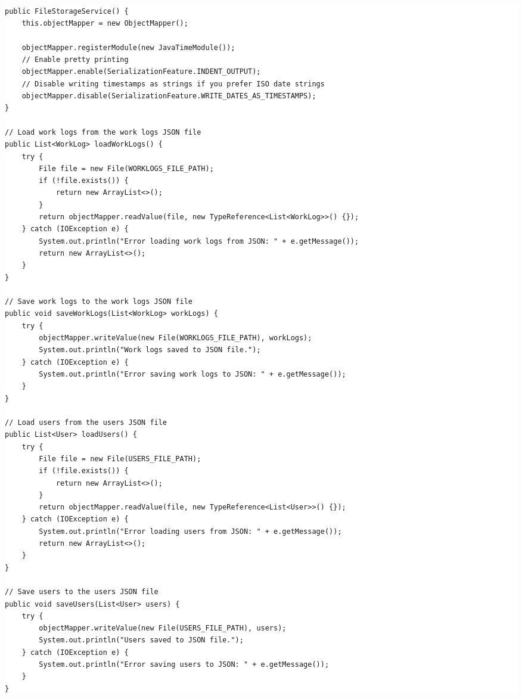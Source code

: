     public FileStorageService() {
        this.objectMapper = new ObjectMapper();

        objectMapper.registerModule(new JavaTimeModule());
        // Enable pretty printing
        objectMapper.enable(SerializationFeature.INDENT_OUTPUT);
        // Disable writing timestamps as strings if you prefer ISO date strings
        objectMapper.disable(SerializationFeature.WRITE_DATES_AS_TIMESTAMPS);
    }

    // Load work logs from the work logs JSON file
    public List<WorkLog> loadWorkLogs() {
        try {
            File file = new File(WORKLOGS_FILE_PATH);
            if (!file.exists()) {
                return new ArrayList<>();
            }
            return objectMapper.readValue(file, new TypeReference<List<WorkLog>>() {});
        } catch (IOException e) {
            System.out.println("Error loading work logs from JSON: " + e.getMessage());
            return new ArrayList<>();
        }
    }

    // Save work logs to the work logs JSON file
    public void saveWorkLogs(List<WorkLog> workLogs) {
        try {
            objectMapper.writeValue(new File(WORKLOGS_FILE_PATH), workLogs);
            System.out.println("Work logs saved to JSON file.");
        } catch (IOException e) {
            System.out.println("Error saving work logs to JSON: " + e.getMessage());
        }
    }

    // Load users from the users JSON file
    public List<User> loadUsers() {
        try {
            File file = new File(USERS_FILE_PATH);
            if (!file.exists()) {
                return new ArrayList<>();
            }
            return objectMapper.readValue(file, new TypeReference<List<User>>() {});
        } catch (IOException e) {
            System.out.println("Error loading users from JSON: " + e.getMessage());
            return new ArrayList<>();
        }
    }

    // Save users to the users JSON file
    public void saveUsers(List<User> users) {
        try {
            objectMapper.writeValue(new File(USERS_FILE_PATH), users);
            System.out.println("Users saved to JSON file.");
        } catch (IOException e) {
            System.out.println("Error saving users to JSON: " + e.getMessage());
        }
    }
